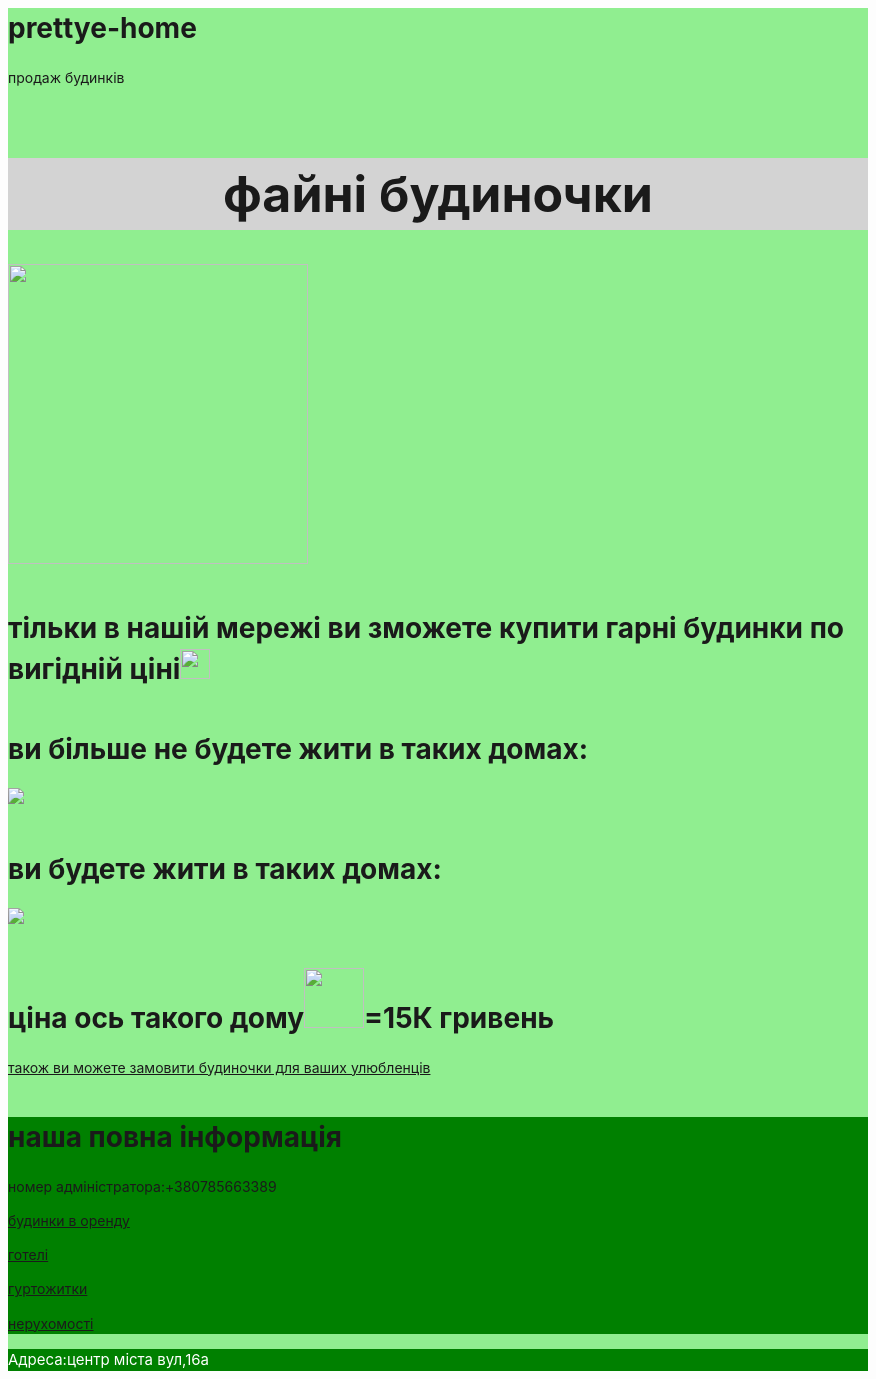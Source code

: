 # prettye-home
<html>
<tittle>продаж будинків</tittle>
<body style="background:lightgreen"></body>
<header style="background-color:#F5CBA7">
    </header>
    <h1 style="font-size:50px;background-color:lightgray; text-align:center">файні будиночки</h1>
    <img src="https://guculs-ka-hata-hotel-yaremche.nochi.com.ua/data/Photos/OriginalPhoto/11885/1188543/1188543754/Guculska-Hata-Hotel-Yaremche-Exterior.JPEG"width="300px"height="300px"><h1 style="text-aling:centre">тільки в нашій мережі ви зможете купити гарні будинки по вигідній ціні<img src="https://w7.pngwing.com/pngs/1008/10/png-transparent-richard-c-weaver-handshake-businessperson-happy-business-man-hand-photography-public-relations-thumbnail.png"width="30px"height="30px"></h1>
    <h1>ви більше не будете жити в таких домах:</h1>
    <img src="https://znaj.ua/crops/2bbae2/620x0/1/0/2019/02/19/HDYaJ4pzBOOHeZL8lPEkpb62yebYlbZNwDhvXlAm.jpeg">
    <h1>ви будете жити в таких домах:</h1>
    <img src="https://dekorin.me/wp-content/uploads/2017/11/5-dvuhetajnii-krasivii-dom.jpg">
    <h1>ціна ось такого дому<img src="https://www.imufa.ru/images/novie-proekt/p8-1-238.jpg"width="60px"height="60px">=15К гривень</h1>
<a href="https://prom.ua/ua/Domik-dlya-koshek.html">також ви можете замовити будиночки для ваших улюбленців</a>
 <main style="background-color:green"><p style="font-size:15px;color:green"><h1>наша повна інформація</h1></p>
<p>номер адміністратора:+380785663389</p>
   <p><a href="https://zatushno.com/vidpochynok-v-karpatah?gclid=EAIaIQobChMInPDd_f_2_QIVEqSyCh1OhA9IEAAYASAAEgIlVfD_BwE">будинки в оренду</a></p>
   <p><a href="https://www.booking.com/searchresults.uk.html?aid=318615&label=New_Ukrainian_UK_19114768825-QQ3KTSa0JUZ65j1rFhi35QS217247789748%3Apl%3Ata%3Ap1%3Ap2%3Aac%3Aap%3Aneg&sid=3b6b7364085b8e4d40be9d554b42b9f2&city=-1043316&redirected=1&redirected_from_city=1&source=city&">готелі</a></p>
<p><a href="https://dom.ria.com/uk/arenda-komnat/khmelnytskyi-v-obshchezhitii/">гуртожитки</a></p>
        <p><a href="https://dom.ria.com/uk/arenda-komnat/khmelnytskyi-v-obshchezhitii/">нерухомості</a></p></main>
 <footer style="background-color:green">
 <p style="font-size:15px;color:white">
     Адреса:центр міста вул,16а</p>
 </footer>
</html>
